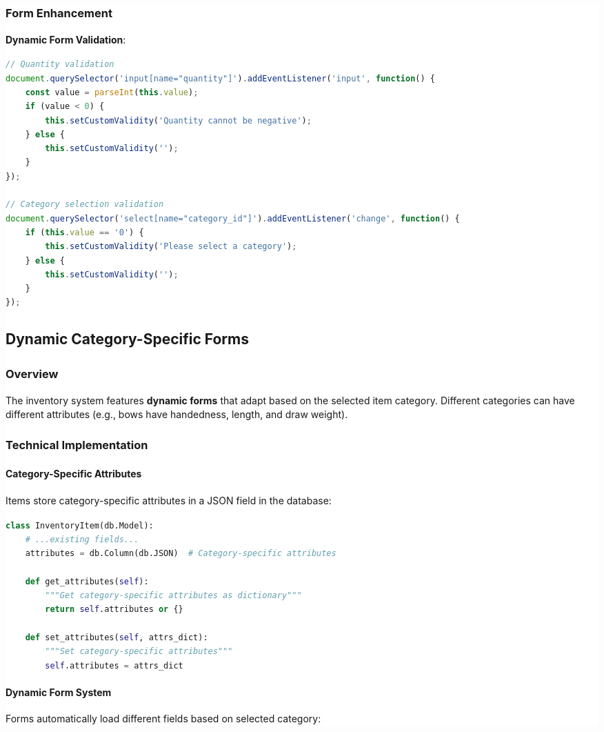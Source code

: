 ### Form Enhancement

**Dynamic Form Validation**:
```javascript
// Quantity validation
document.querySelector('input[name="quantity"]').addEventListener('input', function() {
    const value = parseInt(this.value);
    if (value < 0) {
        this.setCustomValidity('Quantity cannot be negative');
    } else {
        this.setCustomValidity('');
    }
});

// Category selection validation
document.querySelector('select[name="category_id"]').addEventListener('change', function() {
    if (this.value == '0') {
        this.setCustomValidity('Please select a category');
    } else {
        this.setCustomValidity('');
    }
});
```

## Dynamic Category-Specific Forms

### Overview
The inventory system features **dynamic forms** that adapt based on the selected item category. Different categories can have different attributes (e.g., bows have handedness, length, and draw weight).

### Technical Implementation

#### Category-Specific Attributes
Items store category-specific attributes in a JSON field in the database:

```python
class InventoryItem(db.Model):
    # ...existing fields...
    attributes = db.Column(db.JSON)  # Category-specific attributes
    
    def get_attributes(self):
        """Get category-specific attributes as dictionary"""
        return self.attributes or {}
    
    def set_attributes(self, attrs_dict):
        """Set category-specific attributes"""
        self.attributes = attrs_dict
```

#### Dynamic Form System
Forms automatically load different fields based on selected category:
